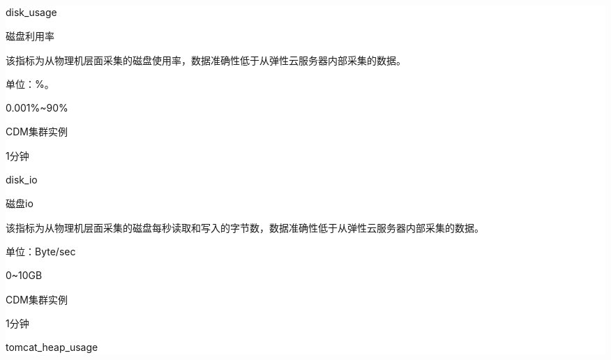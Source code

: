 </td>
</tr>
<tr id="zh-cn_topic_0108275290_row937614655313"><td class="cellrowborder" valign="top" width="11.838816118388163%" headers="mcps1.2.7.1.1 "><p id="zh-cn_topic_0108275290_p643615233547"><a name="zh-cn_topic_0108275290_p643615233547"></a><a name="zh-cn_topic_0108275290_p643615233547"></a>disk_usage</p>
</td>
<td class="cellrowborder" valign="top" width="12.278772122787721%" headers="mcps1.2.7.1.2 "><p id="zh-cn_topic_0108275290_p66361809559"><a name="zh-cn_topic_0108275290_p66361809559"></a><a name="zh-cn_topic_0108275290_p66361809559"></a>磁盘利用率</p>
</td>
<td class="cellrowborder" valign="top" width="30.20697930206979%" headers="mcps1.2.7.1.3 "><p id="zh-cn_topic_0108275290_p13674113015516"><a name="zh-cn_topic_0108275290_p13674113015516"></a><a name="zh-cn_topic_0108275290_p13674113015516"></a>该指标为从物理机层面采集的磁盘使用率，数据准确性低于从弹性云服务器内部采集的数据。</p>
<p id="zh-cn_topic_0108275290_p1599543015611"><a name="zh-cn_topic_0108275290_p1599543015611"></a><a name="zh-cn_topic_0108275290_p1599543015611"></a>单位：%。</p>
</td>
<td class="cellrowborder" valign="top" width="16.03839616038396%" headers="mcps1.2.7.1.4 "><p id="zh-cn_topic_0108275290_p1259516171219"><a name="zh-cn_topic_0108275290_p1259516171219"></a><a name="zh-cn_topic_0108275290_p1259516171219"></a>0.001%~90%</p>
</td>
<td class="cellrowborder" valign="top" width="14.258574142585742%" headers="mcps1.2.7.1.5 "><p id="zh-cn_topic_0108275290_p11803218118"><a name="zh-cn_topic_0108275290_p11803218118"></a><a name="zh-cn_topic_0108275290_p11803218118"></a>CDM集群实例</p>
</td>
<td class="cellrowborder" valign="top" width="15.378462153784621%" headers="mcps1.2.7.1.6 "><p id="zh-cn_topic_0108275290_p164219159113"><a name="zh-cn_topic_0108275290_p164219159113"></a><a name="zh-cn_topic_0108275290_p164219159113"></a>1分钟</p>
</td>
</tr>
<tr id="zh-cn_topic_0108275290_row1377184635318"><td class="cellrowborder" valign="top" width="11.838816118388163%" headers="mcps1.2.7.1.1 "><p id="zh-cn_topic_0108275290_p84371423195420"><a name="zh-cn_topic_0108275290_p84371423195420"></a><a name="zh-cn_topic_0108275290_p84371423195420"></a>disk_io</p>
</td>
<td class="cellrowborder" valign="top" width="12.278772122787721%" headers="mcps1.2.7.1.2 "><p id="zh-cn_topic_0108275290_p663611019559"><a name="zh-cn_topic_0108275290_p663611019559"></a><a name="zh-cn_topic_0108275290_p663611019559"></a>磁盘io</p>
</td>
<td class="cellrowborder" valign="top" width="30.20697930206979%" headers="mcps1.2.7.1.3 "><p id="zh-cn_topic_0108275290_p6674173025514"><a name="zh-cn_topic_0108275290_p6674173025514"></a><a name="zh-cn_topic_0108275290_p6674173025514"></a>该指标为从物理机层面采集的磁盘每秒读取和写入的字节数，数据准确性低于从弹性云服务器内部采集的数据。</p>
<p id="zh-cn_topic_0108275290_p5588164585612"><a name="zh-cn_topic_0108275290_p5588164585612"></a><a name="zh-cn_topic_0108275290_p5588164585612"></a>单位：Byte/sec</p>
</td>
<td class="cellrowborder" valign="top" width="16.03839616038396%" headers="mcps1.2.7.1.4 "><p id="zh-cn_topic_0108275290_p83781046125310"><a name="zh-cn_topic_0108275290_p83781046125310"></a><a name="zh-cn_topic_0108275290_p83781046125310"></a>0~10GB</p>
</td>
<td class="cellrowborder" valign="top" width="14.258574142585742%" headers="mcps1.2.7.1.5 "><p id="zh-cn_topic_0108275290_p20802822112"><a name="zh-cn_topic_0108275290_p20802822112"></a><a name="zh-cn_topic_0108275290_p20802822112"></a>CDM集群实例</p>
</td>
<td class="cellrowborder" valign="top" width="15.378462153784621%" headers="mcps1.2.7.1.6 "><p id="zh-cn_topic_0108275290_p137515162118"><a name="zh-cn_topic_0108275290_p137515162118"></a><a name="zh-cn_topic_0108275290_p137515162118"></a>1分钟</p>
</td>
</tr>
<tr id="zh-cn_topic_0108275290_row33782466536"><td class="cellrowborder" valign="top" width="11.838816118388163%" headers="mcps1.2.7.1.1 "><p id="zh-cn_topic_0108275290_p043762317543"><a name="zh-cn_topic_0108275290_p043762317543"></a><a name="zh-cn_topic_0108275290_p043762317543"></a>tomcat_heap_usage</p>
</td>